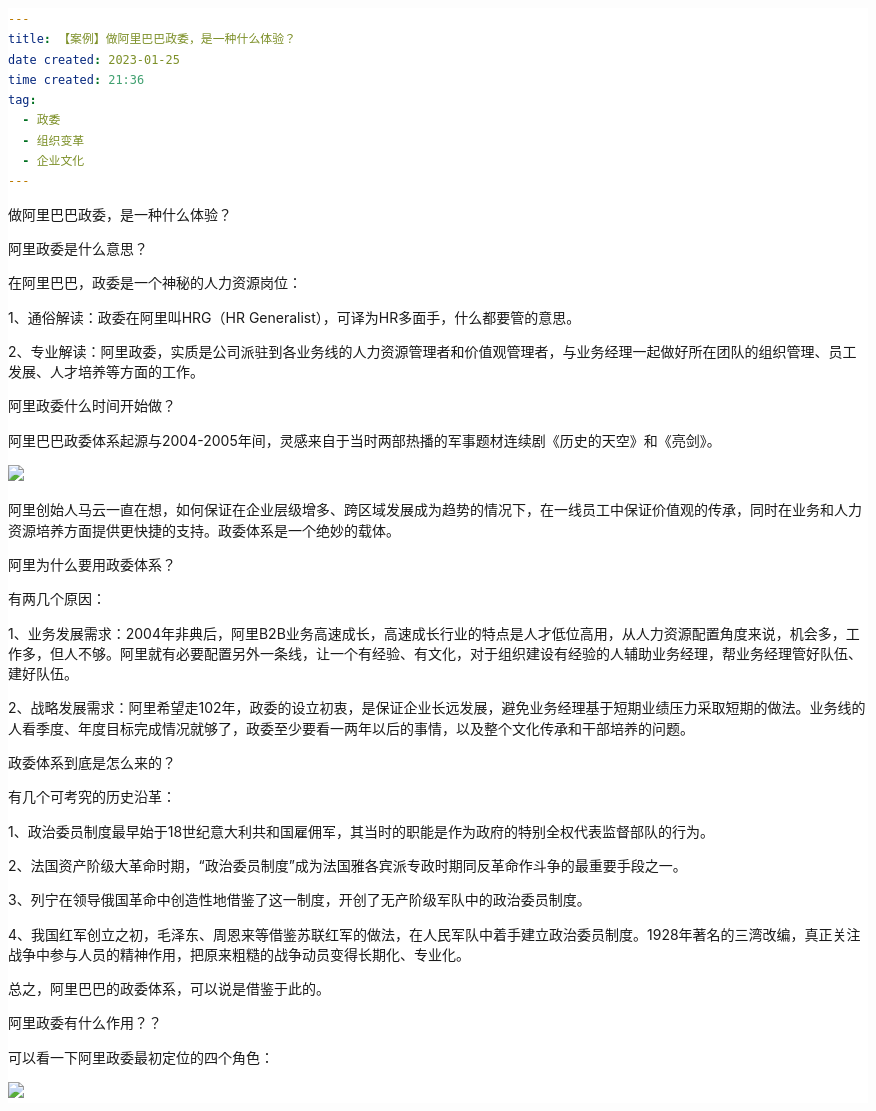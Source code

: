 ```yaml
---
title: 【案例】做阿里巴巴政委，是一种什么体验？ 
date created: 2023-01-25
time created: 21:36
tag:
  - 政委 
  - 组织变革 
  - 企业文化
---
```


做阿里巴巴政委，是一种什么体验？



阿里政委是什么意思？

在阿里巴巴，政委是一个神秘的人力资源岗位：

1、通俗解读：政委在阿里叫HRG（HR Generalist），可译为HR多面手，什么都要管的意思。

2、专业解读：阿里政委，实质是公司派驻到各业务线的人力资源管理者和价值观管理者，与业务经理一起做好所在团队的组织管理、员工发展、人才培养等方面的工作。

阿里政委什么时间开始做？

阿里巴巴政委体系起源与2004-2005年间，灵感来自于当时两部热播的军事题材连续剧《历史的天空》和《亮剑》。

![](CD5035199F064BB482E770FA0B0937C9.webp)

阿里创始人马云一直在想，如何保证在企业层级增多、跨区域发展成为趋势的情况下，在一线员工中保证价值观的传承，同时在业务和人力资源培养方面提供更快捷的支持。政委体系是一个绝妙的载体。

阿里为什么要用政委体系？

有两几个原因：

1、业务发展需求：2004年非典后，阿里B2B业务高速成长，高速成长行业的特点是人才低位高用，从人力资源配置角度来说，机会多，工作多，但人不够。阿里就有必要配置另外一条线，让一个有经验、有文化，对于组织建设有经验的人辅助业务经理，帮业务经理管好队伍、建好队伍。

2、战略发展需求：阿里希望走102年，政委的设立初衷，是保证企业长远发展，避免业务经理基于短期业绩压力采取短期的做法。业务线的人看季度、年度目标完成情况就够了，政委至少要看一两年以后的事情，以及整个文化传承和干部培养的问题。

政委体系到底是怎么来的？

有几个可考究的历史沿革：

1、政治委员制度最早始于18世纪意大利共和国雇佣军，其当时的职能是作为政府的特别全权代表监督部队的行为。

2、法国资产阶级大革命时期，“政治委员制度”成为法国雅各宾派专政时期同反革命作斗争的最重要手段之一。

3、列宁在领导俄国革命中创造性地借鉴了这一制度，开创了无产阶级军队中的政治委员制度。

4、我国红军创立之初，毛泽东、周恩来等借鉴苏联红军的做法，在人民军队中着手建立政治委员制度。1928年著名的三湾改编，真正关注战争中参与人员的精神作用，把原来粗糙的战争动员变得长期化、专业化。

总之，阿里巴巴的政委体系，可以说是借鉴于此的。

阿里政委有什么作用？？

可以看一下阿里政委最初定位的四个角色：

![](0CA777B965B041FFB3387C1FABD96109.webp)
